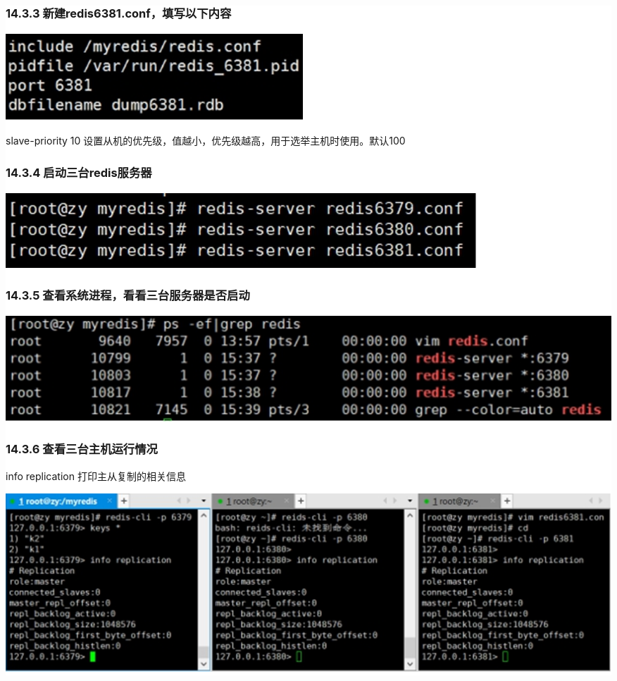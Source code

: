 ### 14.3.3 新建redis6381.conf，填写以下内容

![image-20230410163814535](尚硅谷-redis/image-20230410163814535.png)

slave-priority 10
设置从机的优先级，值越小，优先级越高，用于选举主机时使用。默认100

### 14.3.4 启动三台redis服务器

![image-20230410163843778](尚硅谷-redis/image-20230410163843778.png)

### 14.3.5 查看系统进程，看看三台服务器是否启动

![image-20230410172053278](尚硅谷-redis/image-20230410172053278.png)

### 14.3.6 查看三台主机运行情况

info replication
打印主从复制的相关信息

![image-20230410172107990](尚硅谷-redis/image-20230410172107990.png)
